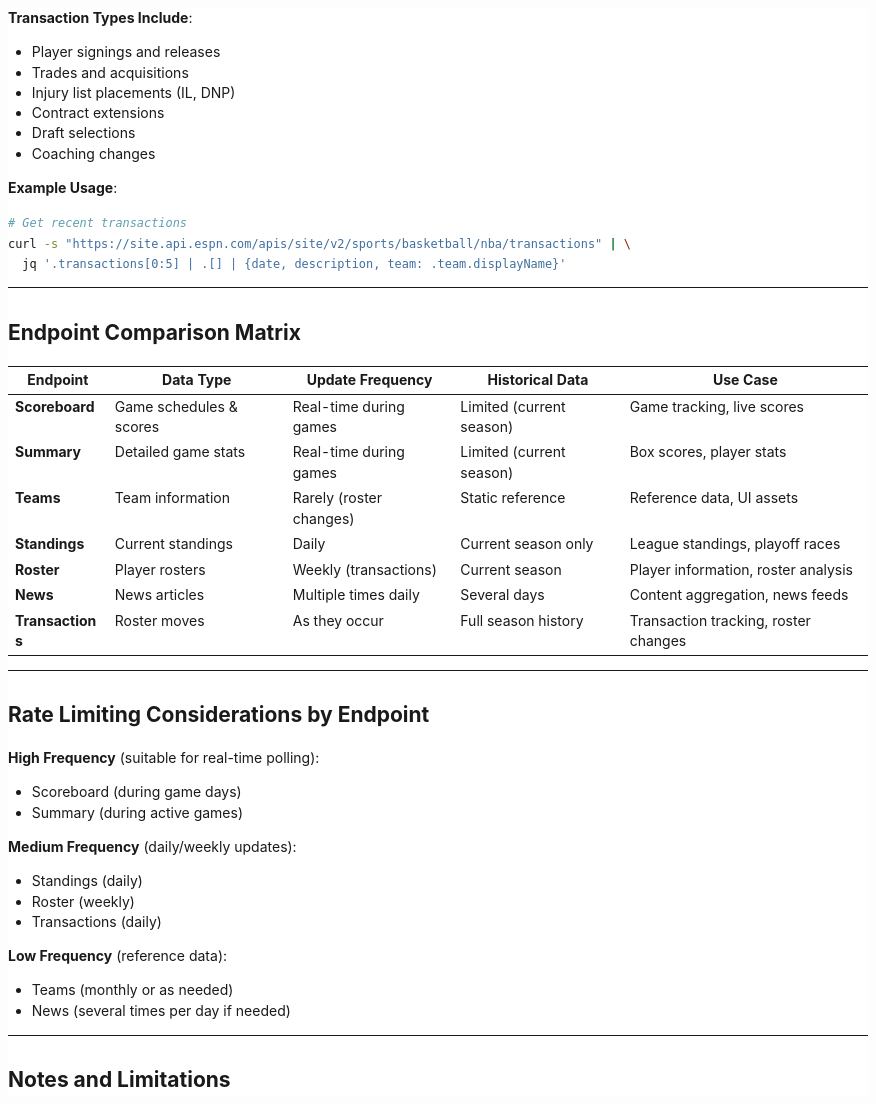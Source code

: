 **Transaction Types Include**:
- Player signings and releases
- Trades and acquisitions
- Injury list placements (IL, DNP)
- Contract extensions
- Draft selections
- Coaching changes

**Example Usage**:
```bash
# Get recent transactions
curl -s "https://site.api.espn.com/apis/site/v2/sports/basketball/nba/transactions" | \
  jq '.transactions[0:5] | .[] | {date, description, team: .team.displayName}'
```

---

## Endpoint Comparison Matrix

| Endpoint | Data Type | Update Frequency | Historical Data | Use Case |
|----------|-----------|------------------|-----------------|----------|
| **Scoreboard** | Game schedules & scores | Real-time during games | Limited (current season) | Game tracking, live scores |
| **Summary** | Detailed game stats | Real-time during games | Limited (current season) | Box scores, player stats |
| **Teams** | Team information | Rarely (roster changes) | Static reference | Reference data, UI assets |
| **Standings** | Current standings | Daily | Current season only | League standings, playoff races |
| **Roster** | Player rosters | Weekly (transactions) | Current season | Player information, roster analysis |
| **News** | News articles | Multiple times daily | Several days | Content aggregation, news feeds |
| **Transactions** | Roster moves | As they occur | Full season history | Transaction tracking, roster changes |

---

## Rate Limiting Considerations by Endpoint

**High Frequency** (suitable for real-time polling):
- Scoreboard (during game days)
- Summary (during active games)

**Medium Frequency** (daily/weekly updates):
- Standings (daily)
- Roster (weekly)
- Transactions (daily)

**Low Frequency** (reference data):
- Teams (monthly or as needed)
- News (several times per day if needed)

---

## Notes and Limitations
